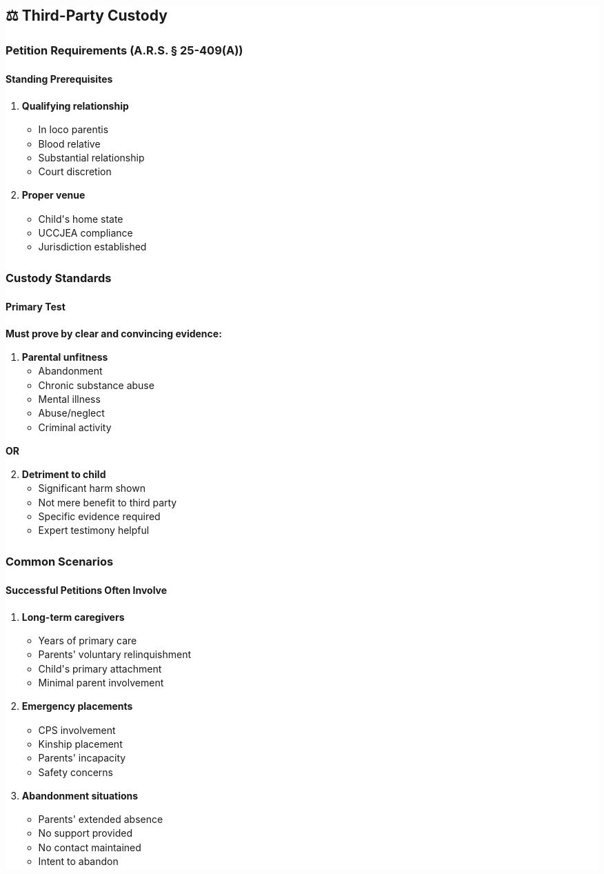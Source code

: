 ## ⚖️ Third-Party Custody

### Petition Requirements (A.R.S. § 25-409(A))

#### Standing Prerequisites
1. **Qualifying relationship**
   - In loco parentis
   - Blood relative
   - Substantial relationship
   - Court discretion

2. **Proper venue**
   - Child's home state
   - UCCJEA compliance
   - Jurisdiction established

### Custody Standards

#### Primary Test
**Must prove by clear and convincing evidence:**
1. **Parental unfitness**
   - Abandonment
   - Chronic substance abuse
   - Mental illness
   - Abuse/neglect
   - Criminal activity

**OR**

2. **Detriment to child**
   - Significant harm shown
   - Not mere benefit to third party
   - Specific evidence required
   - Expert testimony helpful

### Common Scenarios

#### Successful Petitions Often Involve
1. **Long-term caregivers**
   - Years of primary care
   - Parents' voluntary relinquishment
   - Child's primary attachment
   - Minimal parent involvement

2. **Emergency placements**
   - CPS involvement
   - Kinship placement
   - Parents' incapacity
   - Safety concerns

3. **Abandonment situations**
   - Parents' extended absence
   - No support provided
   - No contact maintained
   - Intent to abandon
